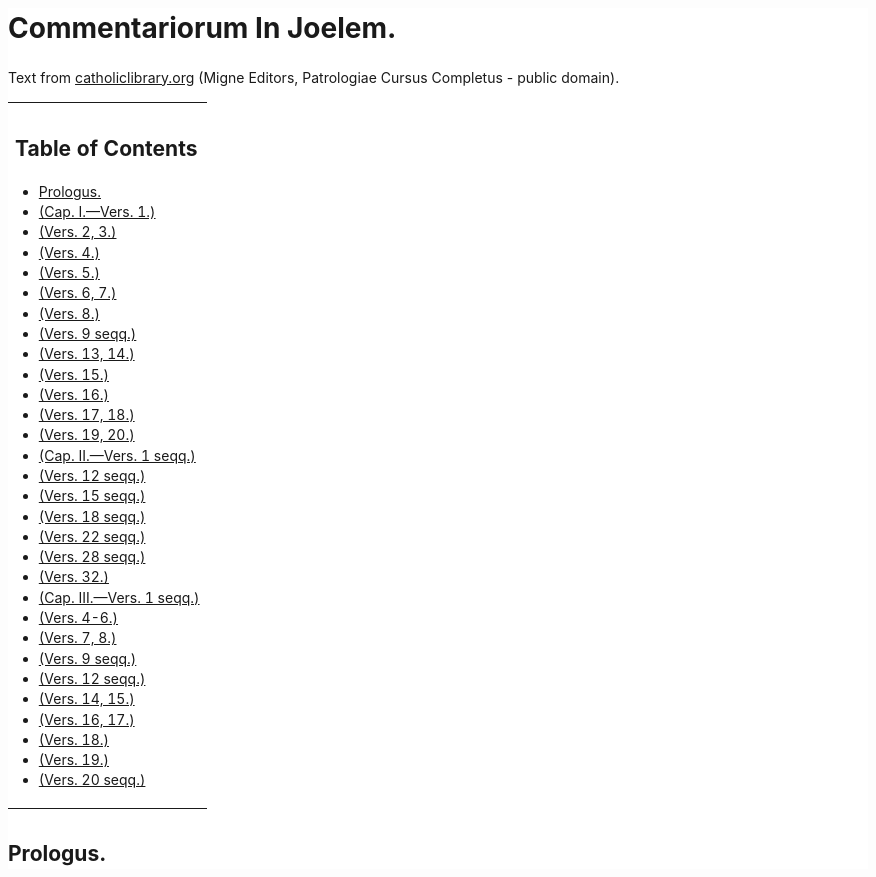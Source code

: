 <h1>Commentariorum In Joelem.</h1>

Text from [catholiclibrary.org](https://catholiclibrary.org/library/view?docId=Fathers-OR/PL.025.html;chunk.id=00001567) (Migne Editors, Patrologiae Cursus Completus - public domain).

<table id="user-content-toc" summary="Contents">
<tbody><tr><td>
<h2>Table of Contents</h2>
<ul>
<li><a href='#tocuniq2'>Prologus.</a></li>
<li><a href='#tocuniq4'>(Cap. I.—Vers. 1.)</a></li>
<li><a href='#tocuniq5'>(Vers. 2, 3.)</a></li>
<li><a href='#tocuniq6'>(Vers. 4.)</a></li>
<li><a href='#tocuniq7'>(Vers. 5.)</a></li>
<li><a href='#tocuniq8'>(Vers. 6, 7.)</a></li>
<li><a href='#tocuniq9'>(Vers. 8.)</a></li>
<li><a href='#tocuniq10'>(Vers. 9 seqq.)</a></li>
<li><a href='#tocuniq11'>(Vers. 13, 14.)</a></li>
<li><a href='#tocuniq12'>(Vers. 15.)</a></li>
<li><a href='#tocuniq13'>(Vers. 16.)</a></li>
<li><a href='#tocuniq14'>(Vers. 17, 18.)</a></li>
<li><a href='#tocuniq15'>(Vers. 19, 20.)</a></li>
<li><a href='#tocuniq16'>(Cap. II.—Vers. 1 seqq.)</a></li>
<li><a href='#tocuniq17'>(Vers. 12 seqq.)</a></li>
<li><a href='#tocuniq18'>(Vers. 15 seqq.)</a></li>
<li><a href='#tocuniq19'>(Vers. 18 seqq.)</a></li>
<li><a href='#tocuniq20'>(Vers. 22 seqq.)</a></li>
<li><a href='#tocuniq21'>(Vers. 28 seqq.)</a></li>
<li><a href='#tocuniq22'>(Vers. 32.)</a></li>
<li><a href='#tocuniq23'>(Cap. III.—Vers. 1 seqq.)</a></li>
<li><a href='#tocuniq24'>(Vers. 4-6.)</a></li>
<li><a href='#tocuniq25'>(Vers. 7, 8.)</a></li>
<li><a href='#tocuniq26'>(Vers. 9 seqq.)</a></li>
<li><a href='#tocuniq27'>(Vers. 12 seqq.)</a></li>
<li><a href='#tocuniq28'>(Vers. 14, 15.)</a></li>
<li><a href='#tocuniq29'>(Vers. 16, 17.)</a></li>
<li><a href='#tocuniq30'>(Vers. 18.)</a></li>
<li><a href='#tocuniq31'>(Vers. 19.)</a></li>
<li><a href='#tocuniq32'>(Vers. 20 seqq.)</a></li>

</ul>
</td></tr></tbody></table>

<h2 id='tocuniq2'>Prologus.</h2>
